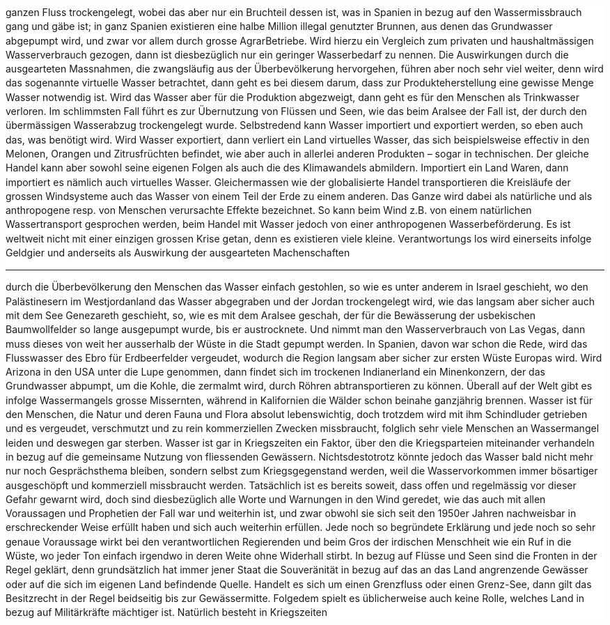 ganzen Fluss trockengelegt, wobei das aber nur ein Bruchteil dessen ist, was in Spanien in bezug auf
den Wassermissbrauch gang und gäbe ist; in ganz Spanien existieren eine halbe Million illegal genutzter Brunnen, aus denen das Grundwasser abgepumpt wird, und zwar vor allem durch grosse AgrarBetriebe. Wird hierzu ein Vergleich zum privaten und haushaltmässigen Wasserverbrauch gezogen,
dann ist diesbezüglich nur ein geringer Wasserbedarf zu nennen. Die Auswirkungen durch die ausgearteten Massnahmen, die zwangsläufig aus der Überbevölkerung hervorgehen, führen aber noch sehr
viel weiter, denn wird das sogenannte virtuelle Wasser betrachtet, dann geht es bei diesem darum,
dass zur Produkteherstellung eine gewisse Menge Wasser notwendig ist. Wird das Wasser aber für die
Produktion abgezweigt, dann geht es für den Menschen als Trinkwasser verloren. Im schlimmsten Fall
führt es zur Übernutzung von Flüssen und Seen, wie das beim Aralsee der Fall ist, der durch den übermässigen Wasserabzug trockengelegt wurde. Selbstredend kann Wasser importiert und exportiert
werden, so eben auch das, was benötigt wird. Wird Wasser exportiert, dann verliert ein Land virtuelles
Wasser, das sich beispielsweise effectiv in den Melonen, Orangen und Zitrusfrüchten befindet, wie
aber auch in allerlei anderen Produkten – sogar in technischen. Der gleiche Handel kann aber sowohl
seine eigenen Folgen als auch die des Klimawandels abmildern. Importiert ein Land Waren, dann importiert es nämlich auch virtuelles Wasser. Gleichermassen wie der globalisierte Handel transportieren
die Kreisläufe der grossen Windsysteme auch das Wasser von einem Teil der Erde zu einem anderen.
Das Ganze wird dabei als natürliche und als anthropogene resp. von Menschen verursachte Effekte
bezeichnet. So kann beim Wind z.B. von einem natürlichen Wassertransport gesprochen werden, beim
Handel mit Wasser jedoch von einer anthropogenen Wasserbeförderung.
Es ist weltweit nicht mit einer einzigen grossen Krise getan, denn es existieren viele kleine. Verantwortungs los wird einerseits infolge Geldgier und anderseits als Auswirkung der ausgearteten Machenschaften


-----

durch die Überbevölkerung den Menschen das Wasser einfach gestohlen, so wie es unter anderem in
Israel geschieht, wo den Palästinesern im Westjordanland das Wasser abgegraben und der Jordan
trockengelegt wird, wie das langsam aber sicher auch mit dem See Genezareth geschieht, so, wie es mit
dem Aralsee geschah, der für die Bewässerung der usbekischen Baumwollfelder so lange ausgepumpt
wurde, bis er austrocknete. Und nimmt man den Wasserverbrauch von Las Vegas, dann muss dieses von
weit her ausserhalb der Wüste in die Stadt gepumpt werden. In Spanien, davon war schon die Rede,
wird das Flusswasser des Ebro für Erdbeerfelder vergeudet, wodurch die Region langsam aber sicher
zur ersten Wüste Europas wird. Wird Arizona in den USA unter die Lupe genommen, dann findet sich
im trockenen Indianerland ein Minenkonzern, der das Grundwasser abpumpt, um die Kohle, die zermalmt wird, durch Röhren abtransportieren zu können. Überall auf der Welt gibt es infolge Wassermangels grosse Missernten, während in Kalifornien die Wälder schon beinahe ganzjährig brennen.
Wasser ist für den Menschen, die Natur und deren Fauna und Flora absolut lebenswichtig, doch trotzdem wird mit ihm Schindluder getrieben und es vergeudet, verschmutzt und zu rein kommerziellen
Zwecken missbraucht, folglich sehr viele Menschen an Wassermangel leiden und deswegen gar sterben.
Wasser ist gar in Kriegszeiten ein Faktor, über den die Kriegsparteien miteinander verhandeln in bezug
auf die gemeinsame Nutzung von fliessenden Gewässern. Nichtsdestotrotz könnte jedoch das Wasser
bald nicht mehr nur noch Gesprächsthema bleiben, sondern selbst zum Kriegsgegenstand werden, weil
die Wasservorkommen immer bösartiger ausgeschöpft und kommerziell missbraucht werden. Tatsächlich ist es bereits soweit, dass offen und regelmässig vor dieser Gefahr gewarnt wird, doch sind diesbezüglich alle Worte und Warnungen in den Wind geredet, wie das auch mit allen Voraussagen und
Prophetien der Fall war und weiterhin ist, und zwar obwohl sie sich seit den 1950er Jahren nachweisbar
in erschreckender Weise erfüllt haben und sich auch weiterhin erfüllen. Jede noch so begründete Erklärung und jede noch so sehr genaue Voraussage wirkt bei den verantwortlichen Regierenden und
beim Gros der irdischen Menschheit wie ein Ruf in die Wüste, wo jeder Ton einfach irgendwo in deren
Weite ohne Widerhall stirbt.
In bezug auf Flüsse und Seen sind die Fronten in der Regel geklärt, denn grundsätzlich hat immer jener
Staat die Souveränität in bezug auf das an das Land angrenzende Gewässer oder auf die sich im
eigenen Land befindende Quelle. Handelt es sich um einen Grenzfluss oder einen Grenz-See, dann
gilt das Besitzrecht in der Regel beidseitig bis zur Gewässermitte. Folgedem spielt es üblicherweise
auch keine Rolle, welches Land in bezug auf Militärkräfte mächtiger ist. Natürlich besteht in Kriegszeiten